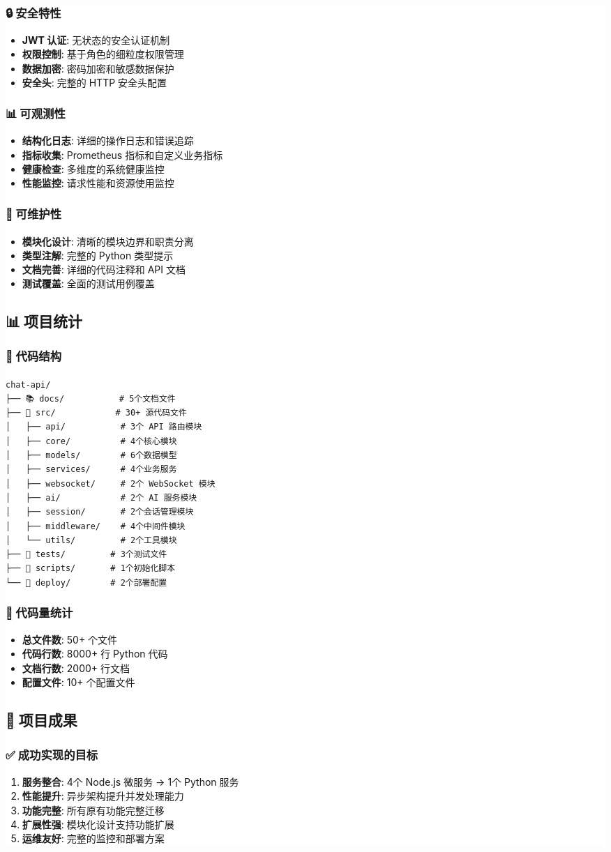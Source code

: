 ### 🔒 安全特性
- **JWT 认证**: 无状态的安全认证机制
- **权限控制**: 基于角色的细粒度权限管理
- **数据加密**: 密码加密和敏感数据保护
- **安全头**: 完整的 HTTP 安全头配置

### 📊 可观测性
- **结构化日志**: 详细的操作日志和错误追踪
- **指标收集**: Prometheus 指标和自定义业务指标
- **健康检查**: 多维度的系统健康监控
- **性能监控**: 请求性能和资源使用监控

### 🔧 可维护性
- **模块化设计**: 清晰的模块边界和职责分离
- **类型注解**: 完整的 Python 类型提示
- **文档完善**: 详细的代码注释和 API 文档
- **测试覆盖**: 全面的测试用例覆盖

## 📊 项目统计

### 📁 代码结构
```
chat-api/
├── 📚 docs/           # 5个文档文件
├── 🔧 src/            # 30+ 源代码文件
│   ├── api/           # 3个 API 路由模块
│   ├── core/          # 4个核心模块
│   ├── models/        # 6个数据模型
│   ├── services/      # 4个业务服务
│   ├── websocket/     # 2个 WebSocket 模块
│   ├── ai/            # 2个 AI 服务模块
│   ├── session/       # 2个会话管理模块
│   ├── middleware/    # 4个中间件模块
│   └── utils/         # 2个工具模块
├── 🧪 tests/         # 3个测试文件
├── 📜 scripts/       # 1个初始化脚本
└── 🚀 deploy/        # 2个部署配置
```

### 🔢 代码量统计
- **总文件数**: 50+ 个文件
- **代码行数**: 8000+ 行 Python 代码
- **文档行数**: 2000+ 行文档
- **配置文件**: 10+ 个配置文件

## 🎉 项目成果

### ✅ 成功实现的目标
1. **服务整合**: 4个 Node.js 微服务 → 1个 Python 服务
2. **性能提升**: 异步架构提升并发处理能力
3. **功能完整**: 所有原有功能完整迁移
4. **扩展性强**: 模块化设计支持功能扩展
5. **运维友好**: 完整的监控和部署方案
